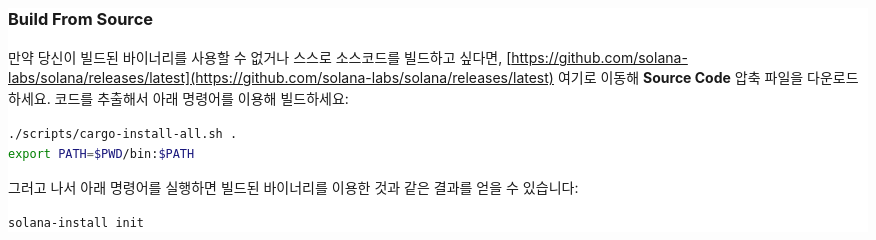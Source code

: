 ### Build From Source

만약 당신이 빌드된 바이너리를 사용할 수 없거나 스스로 소스코드를 빌드하고 싶다면, [https://github.com/solana-labs/solana/releases/latest](https://github.com/solana-labs/solana/releases/latest)
여기로 이동해 **Source Code** 압축 파일을 다운로드하세요.
코드를 추출해서 아래 명령어를 이용해 빌드하세요:

```bash
./scripts/cargo-install-all.sh .
export PATH=$PWD/bin:$PATH
```

그러고 나서 아래 명령어를 실행하면 빌드된 바이너리를 이용한 것과 같은 결과를 얻을 수 있습니다:

```bash
solana-install init
```
